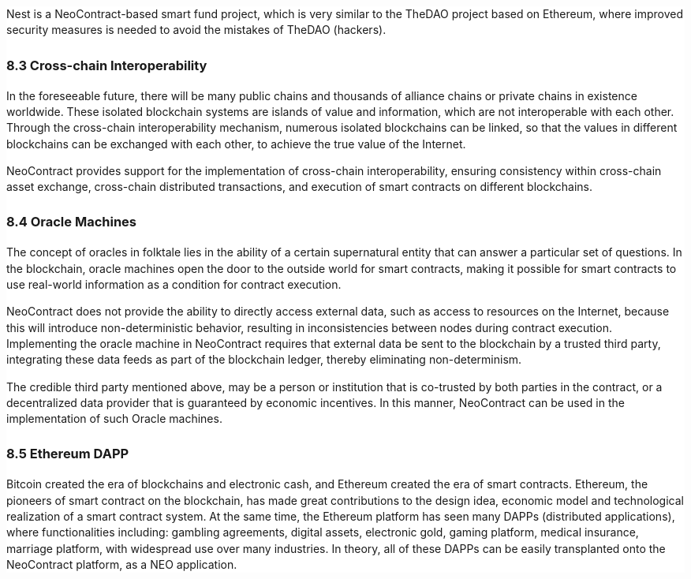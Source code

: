 Nest is a NeoContract-based smart fund project, which is very similar to the TheDAO project based on Ethereum, where improved security measures is needed to avoid the mistakes of TheDAO (hackers).

### 8.3 Cross-chain Interoperability

In the foreseeable future, there will be many public chains and thousands of alliance chains or private chains in existence worldwide. These isolated blockchain systems are islands of value and information, which are not interoperable with each other. Through the cross-chain interoperability mechanism, numerous isolated blockchains can be linked, so that the values in different blockchains can be exchanged with each other, to achieve the true value of the Internet.

NeoContract provides support for the implementation of cross-chain interoperability, ensuring consistency within cross-chain asset exchange, cross-chain distributed transactions, and execution of smart contracts on different blockchains.

### 8.4 Oracle Machines

The concept of oracles in folktale lies in the ability of a certain supernatural entity that can answer a particular set of questions. In the blockchain, oracle machines open the door to the outside world for smart contracts, making it possible for smart contracts to use real-world information as a condition for contract execution.

NeoContract does not provide the ability to directly access external data, such as access to resources on the Internet, because this will introduce non-deterministic behavior, resulting in inconsistencies between nodes during contract execution. Implementing the oracle machine in NeoContract requires that external data be sent to the blockchain by a trusted third party, integrating these data feeds as part of the blockchain ledger, thereby eliminating non-determinism.

The credible third party mentioned above, may be a person or institution that is co-trusted by both parties in the contract, or a decentralized data provider that is guaranteed by economic incentives. In this manner, NeoContract can be used in the implementation of such Oracle machines.

### 8.5 Ethereum DAPP

Bitcoin created the era of blockchains and electronic cash, and Ethereum created the era of smart contracts. Ethereum, the pioneers of smart contract on the blockchain, has made great contributions to the design idea, economic model and technological realization of a smart contract system. At the same time, the Ethereum platform has seen many DAPPs (distributed applications), where functionalities including: gambling agreements, digital assets, electronic gold, gaming platform, medical insurance, marriage platform, with widespread use over many industries. In theory, all of these DAPPs can be easily transplanted onto the NeoContract platform, as a NEO application.
